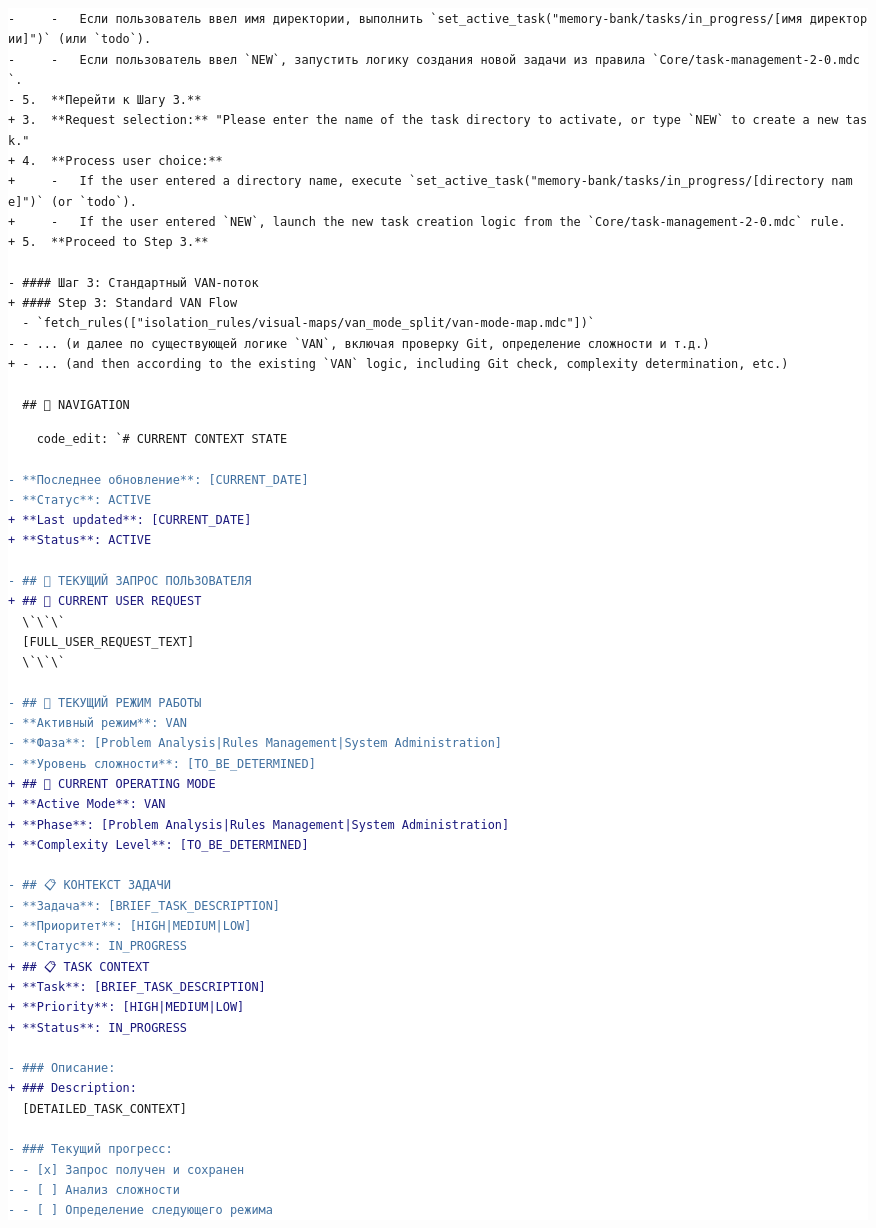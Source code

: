 ```
-     -   Если пользователь ввел имя директории, выполнить `set_active_task("memory-bank/tasks/in_progress/[имя директории]")` (или `todo`).
-     -   Если пользователь ввел `NEW`, запустить логику создания новой задачи из правила `Core/task-management-2-0.mdc`.
- 5.  **Перейти к Шагу 3.**
+ 3.  **Request selection:** "Please enter the name of the task directory to activate, or type `NEW` to create a new task."
+ 4.  **Process user choice:**
+     -   If the user entered a directory name, execute `set_active_task("memory-bank/tasks/in_progress/[directory name]")` (or `todo`).
+     -   If the user entered `NEW`, launch the new task creation logic from the `Core/task-management-2-0.mdc` rule.
+ 5.  **Proceed to Step 3.**
  
- #### Шаг 3: Стандартный VAN-поток
+ #### Step 3: Standard VAN Flow
  - `fetch_rules(["isolation_rules/visual-maps/van_mode_split/van-mode-map.mdc"])`
- - ... (и далее по существующей логике `VAN`, включая проверку Git, определение сложности и т.д.)
+ - ... (and then according to the existing `VAN` logic, including Git check, complexity determination, etc.)
  
  ## 🧭 NAVIGATION
```

```diff
    code_edit: `# CURRENT CONTEXT STATE
  
- **Последнее обновление**: [CURRENT_DATE]
- **Статус**: ACTIVE
+ **Last updated**: [CURRENT_DATE]
+ **Status**: ACTIVE
  
- ## 🎯 ТЕКУЩИЙ ЗАПРОС ПОЛЬЗОВАТЕЛЯ
+ ## 🎯 CURRENT USER REQUEST
  \`\`\`
  [FULL_USER_REQUEST_TEXT]
  \`\`\`
  
- ## 🔧 ТЕКУЩИЙ РЕЖИМ РАБОТЫ
- **Активный режим**: VAN
- **Фаза**: [Problem Analysis|Rules Management|System Administration]
- **Уровень сложности**: [TO_BE_DETERMINED]
+ ## 🔧 CURRENT OPERATING MODE
+ **Active Mode**: VAN
+ **Phase**: [Problem Analysis|Rules Management|System Administration]
+ **Complexity Level**: [TO_BE_DETERMINED]
  
- ## 📋 КОНТЕКСТ ЗАДАЧИ
- **Задача**: [BRIEF_TASK_DESCRIPTION]
- **Приоритет**: [HIGH|MEDIUM|LOW]
- **Статус**: IN_PROGRESS
+ ## 📋 TASK CONTEXT
+ **Task**: [BRIEF_TASK_DESCRIPTION]
+ **Priority**: [HIGH|MEDIUM|LOW]
+ **Status**: IN_PROGRESS
  
- ### Описание:
+ ### Description:
  [DETAILED_TASK_CONTEXT]
  
- ### Текущий прогресс:
- - [x] Запрос получен и сохранен
- - [ ] Анализ сложности
- - [ ] Определение следующего режима
```